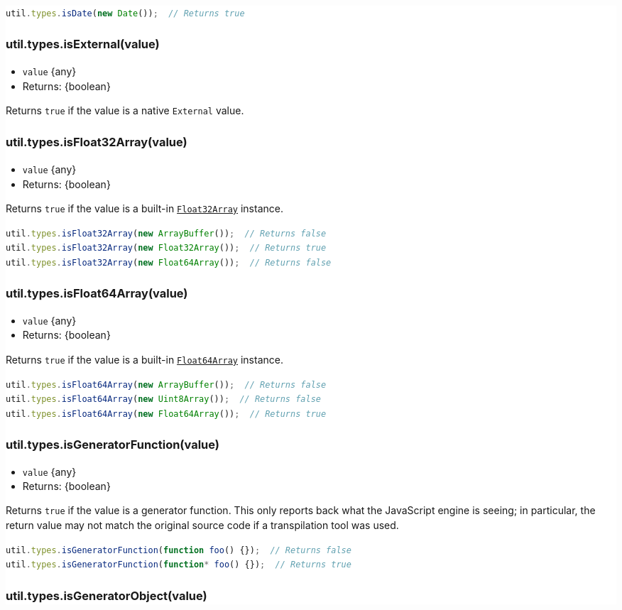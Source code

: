 ```js
util.types.isDate(new Date());  // Returns true
```

### util.types.isExternal(value)


* `value` {any}
* Returns: {boolean}

Returns `true` if the value is a native `External` value.

### util.types.isFloat32Array(value)


* `value` {any}
* Returns: {boolean}

Returns `true` if the value is a built-in [`Float32Array`][] instance.

```js
util.types.isFloat32Array(new ArrayBuffer());  // Returns false
util.types.isFloat32Array(new Float32Array());  // Returns true
util.types.isFloat32Array(new Float64Array());  // Returns false
```

### util.types.isFloat64Array(value)


* `value` {any}
* Returns: {boolean}

Returns `true` if the value is a built-in [`Float64Array`][] instance.

```js
util.types.isFloat64Array(new ArrayBuffer());  // Returns false
util.types.isFloat64Array(new Uint8Array());  // Returns false
util.types.isFloat64Array(new Float64Array());  // Returns true
```

### util.types.isGeneratorFunction(value)


* `value` {any}
* Returns: {boolean}

Returns `true` if the value is a generator function.
This only reports back what the JavaScript engine is seeing;
in particular, the return value may not match the original source code if
a transpilation tool was used.

```js
util.types.isGeneratorFunction(function foo() {});  // Returns false
util.types.isGeneratorFunction(function* foo() {});  // Returns true
```

### util.types.isGeneratorObject(value)



[`'uncaughtException'`]: process.html#process_event_uncaughtexception
[`'warning'`]: process.html#process_event_warning
[`Array.isArray()`]: https://developer.mozilla.org/en-US/docs/Web/JavaScript/Reference/Global_Objects/Array/isArray
[`ArrayBuffer.isView()`]: https://developer.mozilla.org/en-US/docs/Web/JavaScript/Reference/Global_Objects/ArrayBuffer/isView
[`ArrayBuffer`]: https://developer.mozilla.org/en-US/docs/Web/JavaScript/Reference/Global_Objects/ArrayBuffer
[`Buffer.isBuffer()`]: buffer.html#buffer_class_method_buffer_isbuffer_obj
[`DataView`]: https://developer.mozilla.org/en-US/docs/Web/JavaScript/Reference/Global_Objects/DataView
[`Date`]: https://developer.mozilla.org/en-US/docs/Web/JavaScript/Reference/Global_Objects/Date
[`Error`]: errors.html#errors_class_error
[`Float32Array`]: https://developer.mozilla.org/en-US/docs/Web/JavaScript/Reference/Global_Objects/Float32Array
[`Float64Array`]: https://developer.mozilla.org/en-US/docs/Web/JavaScript/Reference/Global_Objects/Float64Array
[`Int16Array`]: https://developer.mozilla.org/en-US/docs/Web/JavaScript/Reference/Global_Objects/Int16Array
[`Int32Array`]: https://developer.mozilla.org/en-US/docs/Web/JavaScript/Reference/Global_Objects/Int32Array
[`Int8Array`]: https://developer.mozilla.org/en-US/docs/Web/JavaScript/Reference/Global_Objects/Int8Array
[`Map`]: https://developer.mozilla.org/en-US/docs/Web/JavaScript/Reference/Global_Objects/Map
[`Object.assign()`]: https://developer.mozilla.org/en-US/docs/Web/JavaScript/Reference/Global_Objects/Object/assign
[`Promise`]: https://developer.mozilla.org/en-US/docs/Web/JavaScript/Reference/Global_Objects/Promise
[`Proxy`]: https://developer.mozilla.org/en-US/docs/Web/JavaScript/Reference/Global_Objects/Proxy
[`Set`]: https://developer.mozilla.org/en-US/docs/Web/JavaScript/Reference/Global_Objects/Set
[`SharedArrayBuffer`]: https://developer.mozilla.org/en-US/docs/Web/JavaScript/Reference/Global_Objects/SharedArrayBuffer
[`TypedArray`]: https://developer.mozilla.org/en-US/docs/Web/JavaScript/Reference/Global_Objects/TypedArray
[`Uint16Array`]: https://developer.mozilla.org/en-US/docs/Web/JavaScript/Reference/Global_Objects/Uint16Array
[`Uint32Array`]: https://developer.mozilla.org/en-US/docs/Web/JavaScript/Reference/Global_Objects/Uint32Array
[`Uint8Array`]: https://developer.mozilla.org/en-US/docs/Web/JavaScript/Reference/Global_Objects/Uint8Array
[`Uint8ClampedArray`]: https://developer.mozilla.org/en-US/docs/Web/JavaScript/Reference/Global_Objects/Uint8ClampedArray
[`WeakMap`]: https://developer.mozilla.org/en-US/docs/Web/JavaScript/Reference/Global_Objects/WeakMap
[`WeakSet`]: https://developer.mozilla.org/en-US/docs/Web/JavaScript/Reference/Global_Objects/WeakSet
[`WebAssembly.Module`]: https://developer.mozilla.org/en-US/docs/Web/JavaScript/Reference/Global_Objects/WebAssembly/Module
[`assert.deepStrictEqual()`]: assert.html#assert_assert_deepstrictequal_actual_expected_message
[`console.error()`]: console.html#console_console_error_data_args
[`target` and `handler`]: https://developer.mozilla.org/en-US/docs/Web/JavaScript/Reference/Global_Objects/Proxy#Terminology
[`tty.hasColors()`]: tty.html#tty_writestream_hascolors_count_env
[`util.format()`]: #util_util_format_format_args
[`util.inspect()`]: #util_util_inspect_object_options
[`util.promisify()`]: #util_util_promisify_original
[`util.types.isAnyArrayBuffer()`]: #util_util_types_isanyarraybuffer_value
[`util.types.isArrayBuffer()`]: #util_util_types_isarraybuffer_value
[`util.types.isDate()`]: #util_util_types_isdate_value
[`util.types.isNativeError()`]: #util_util_types_isnativeerror_value
[`util.types.isSharedArrayBuffer()`]: #util_util_types_issharedarraybuffer_value
[Common System Errors]: errors.html#errors_common_system_errors
[Custom inspection functions on Objects]: #util_custom_inspection_functions_on_objects
[Custom promisified functions]: #util_custom_promisified_functions
[Customizing `util.inspect` colors]: #util_customizing_util_inspect_colors
[Internationalization]: intl.html
[Module Namespace Object]: https://tc39.github.io/ecma262/#sec-module-namespace-exotic-objects
[WHATWG Encoding Standard]: https://encoding.spec.whatwg.org/
[async function]: https://developer.mozilla.org/en-US/docs/Web/JavaScript/Reference/Statements/async_function
[compare function]: https://developer.mozilla.org/en-US/docs/Web/JavaScript/Reference/Global_Objects/Array/sort#Parameters
[constructor]: https://developer.mozilla.org/en-US/docs/Web/JavaScript/Reference/Global_Objects/Object/constructor
[default sort]: https://developer.mozilla.org/en-US/docs/Web/JavaScript/Reference/Global_Objects/Array/sort
[global symbol registry]: https://developer.mozilla.org/en-US/docs/Web/JavaScript/Reference/Global_Objects/Symbol/for
[list of deprecated APIS]: deprecations.html#deprecations_list_of_deprecated_apis
[semantically incompatible]: https://github.com/nodejs/node/issues/4179
[util.inspect.custom]: #util_util_inspect_custom